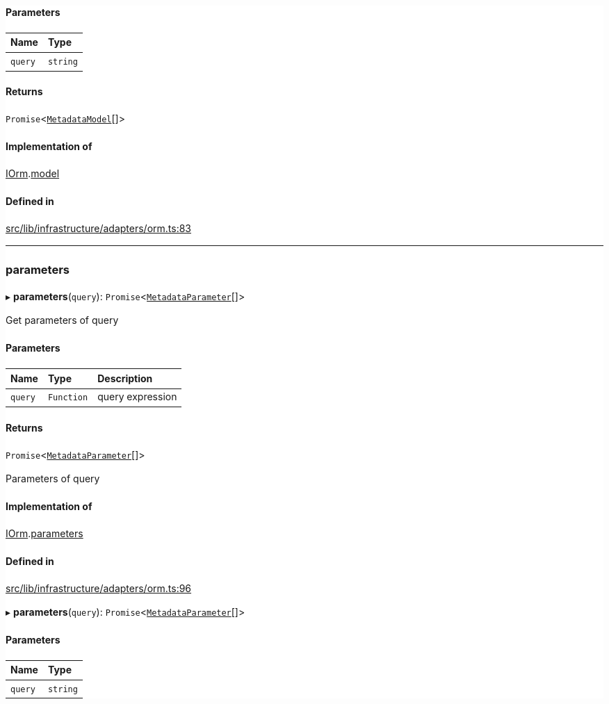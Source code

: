 #### Parameters

| Name | Type |
| :------ | :------ |
| `query` | `string` |

#### Returns

`Promise`\<[`MetadataModel`](../interfaces/MetadataModel.md)[]\>

#### Implementation of

[IOrm](../interfaces/IOrm.md).[model](../interfaces/IOrm.md#model)

#### Defined in

[src/lib/infrastructure/adapters/orm.ts:83](https://github.com/lambda-orm/lambdaorm-client-node/blob/529e5a44db104f23d202b29664d7b44f0a3728da/src/lib/infrastructure/adapters/orm.ts#L83)

___

### parameters

▸ **parameters**(`query`): `Promise`\<[`MetadataParameter`](../interfaces/MetadataParameter.md)[]\>

Get parameters of query

#### Parameters

| Name | Type | Description |
| :------ | :------ | :------ |
| `query` | `Function` | query expression |

#### Returns

`Promise`\<[`MetadataParameter`](../interfaces/MetadataParameter.md)[]\>

Parameters of query

#### Implementation of

[IOrm](../interfaces/IOrm.md).[parameters](../interfaces/IOrm.md#parameters)

#### Defined in

[src/lib/infrastructure/adapters/orm.ts:96](https://github.com/lambda-orm/lambdaorm-client-node/blob/529e5a44db104f23d202b29664d7b44f0a3728da/src/lib/infrastructure/adapters/orm.ts#L96)

▸ **parameters**(`query`): `Promise`\<[`MetadataParameter`](../interfaces/MetadataParameter.md)[]\>

#### Parameters

| Name | Type |
| :------ | :------ |
| `query` | `string` |
